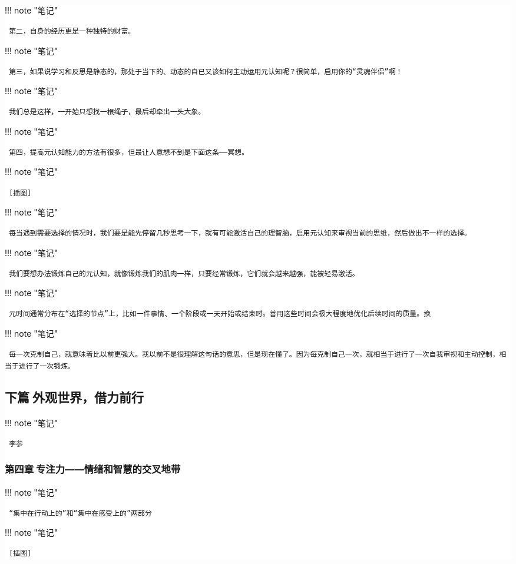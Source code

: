 
!!! note "笔记"

	 第二，自身的经历更是一种独特的财富。 


!!! note "笔记"

	 第三，如果说学习和反思是静态的，那处于当下的、动态的自已又该如何主动运用元认知呢？很简单，启用你的“灵魂伴侣”啊！ 


!!! note "笔记"

	 我们总是这样，一开始只想找一根绳子，最后却牵出一头大象。 


!!! note "笔记"

	 第四，提高元认知能力的方法有很多，但最让人意想不到是下面这条——冥想。 


!!! note "笔记"

	 [插图] 


!!! note "笔记"

	 每当遇到需要选择的情况时，我们要是能先停留几秒思考一下，就有可能激活自己的理智脑，启用元认知来审视当前的思维，然后做出不一样的选择。 


!!! note "笔记"

	 我们要想办法锻炼自己的元认知，就像锻炼我们的肌肉一样，只要经常锻炼，它们就会越来越强，能被轻易激活。 


!!! note "笔记"

	 元时间通常分布在“选择的节点”上，比如一件事情、一个阶段或一天开始或结束时。善用这些时间会极大程度地优化后续时间的质量。换 


!!! note "笔记"

	 每一次克制自己，就意味着比以前更强大。我以前不是很理解这句话的意思，但是现在懂了。因为每克制自己一次，就相当于进行了一次自我审视和主动控制，相当于进行了一次锻炼。 


## 下篇 外观世界，借力前行




!!! note "笔记"

	 李参 


### 第四章 专注力——情绪和智慧的交叉地带




!!! note "笔记"

	 “集中在行动上的”和“集中在感受上的”两部分 


!!! note "笔记"

	 [插图] 
